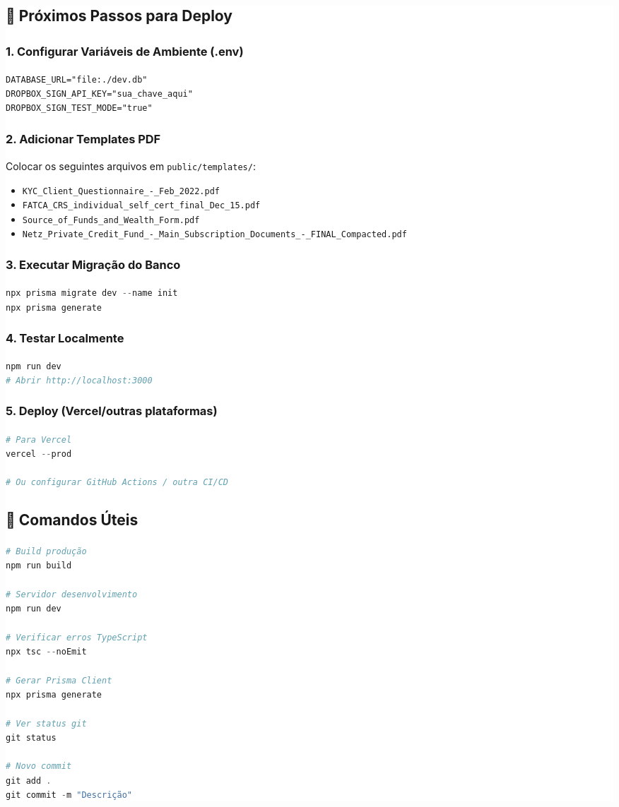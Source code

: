 ## 🚀 Próximos Passos para Deploy

### 1. Configurar Variáveis de Ambiente (.env)
```env
DATABASE_URL="file:./dev.db"
DROPBOX_SIGN_API_KEY="sua_chave_aqui"
DROPBOX_SIGN_TEST_MODE="true"
```

### 2. Adicionar Templates PDF
Colocar os seguintes arquivos em `public/templates/`:
- `KYC_Client_Questionnaire_-_Feb_2022.pdf`
- `FATCA_CRS_individual_self_cert_final_Dec_15.pdf`
- `Source_of_Funds_and_Wealth_Form.pdf`
- `Netz_Private_Credit_Fund_-_Main_Subscription_Documents_-_FINAL_Compacted.pdf`

### 3. Executar Migração do Banco
```powershell
npx prisma migrate dev --name init
npx prisma generate
```

### 4. Testar Localmente
```powershell
npm run dev
# Abrir http://localhost:3000
```

### 5. Deploy (Vercel/outras plataformas)
```powershell
# Para Vercel
vercel --prod

# Ou configurar GitHub Actions / outra CI/CD
```

## 📝 Comandos Úteis

```powershell
# Build produção
npm run build

# Servidor desenvolvimento
npm run dev

# Verificar erros TypeScript
npx tsc --noEmit

# Gerar Prisma Client
npx prisma generate

# Ver status git
git status

# Novo commit
git add .
git commit -m "Descrição"
```
